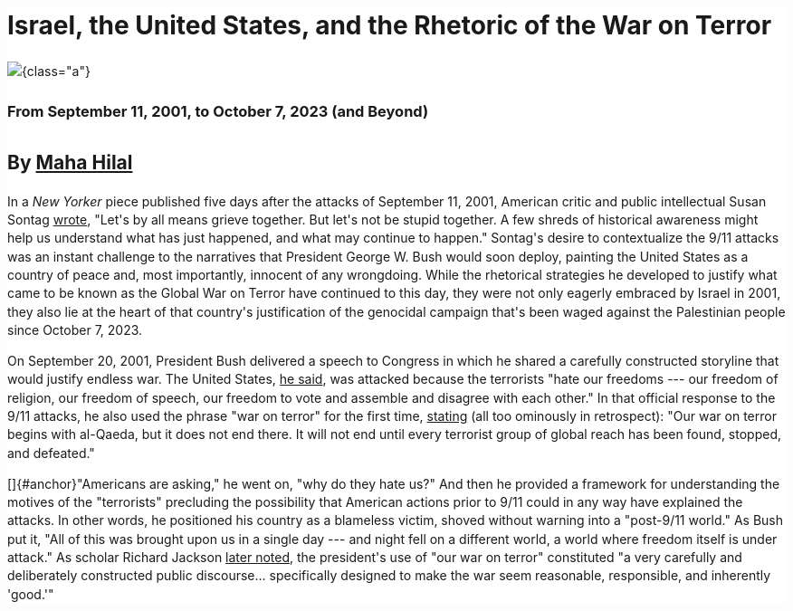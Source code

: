 # Israel, the United States, and the Rhetoric of the War on Terror

![](netanyahu.jpg){class="a"}

### From September 11, 2001, to October 7, 2023 (and Beyond)

## By [Maha Hilal](https://tomdispatch.com/authors/mahahilal/)

In a *New Yorker* piece published five days after the attacks of
September 11, 2001, American critic and public intellectual Susan Sontag
[wrote](https://www.newyorker.com/magazine/2001/09/24/tuesday-and-after-talk-of-the-town),
"Let's by all means grieve together. But let's not be stupid together. A
few shreds of historical awareness might help us understand what has
just happened, and what may continue to happen." Sontag's desire to
contextualize the 9/11 attacks was an instant challenge to the
narratives that President George W. Bush would soon deploy, painting the
United States as a country of peace and, most importantly, innocent of
any wrongdoing. While the rhetorical strategies he developed to justify
what came to be known as the Global War on Terror have continued to this
day, they were not only eagerly embraced by Israel in 2001, they also
lie at the heart of that country's justification of the genocidal
campaign that's been waged against the Palestinian people since October
7, 2023.

On September 20, 2001, President Bush delivered a speech to Congress in
which he shared a carefully constructed storyline that would justify
endless war. The United States, [he
said](https://georgewbush-whitehouse.archives.gov/news/releases/2001/09/20010920-8.html),
was attacked because the terrorists "hate our freedoms --- our freedom
of religion, our freedom of speech, our freedom to vote and assemble and
disagree with each other." In that official response to the 9/11
attacks, he also used the phrase "war on terror" for the first time,
[stating](https://georgewbush-whitehouse.archives.gov/news/releases/2001/09/20010920-8.html)
(all too ominously in retrospect): "Our war on terror begins with
al-Qaeda, but it does not end there. It will not end until every
terrorist group of global reach has been found, stopped, and defeated."

[]{#anchor}"Americans are asking," he went on, "why do they hate us?"
And then he provided a framework for understanding the motives of the
"terrorists" precluding the possibility that American actions prior to
9/11 could in any way have explained the attacks. In other words, he
positioned his country as a blameless victim, shoved without warning
into a "post-9/11 world." As Bush put it, "All of this was brought upon
us in a single day --- and night fell on a different world, a world
where freedom itself is under attack." As scholar Richard Jackson [later
noted](https://www.jstor.org/stable/48602563), the president's use of
"our war on terror" constituted "a very carefully and deliberately
constructed public discourse... specifically designed to make the war
seem reasonable, responsible, and inherently 'good.'"
